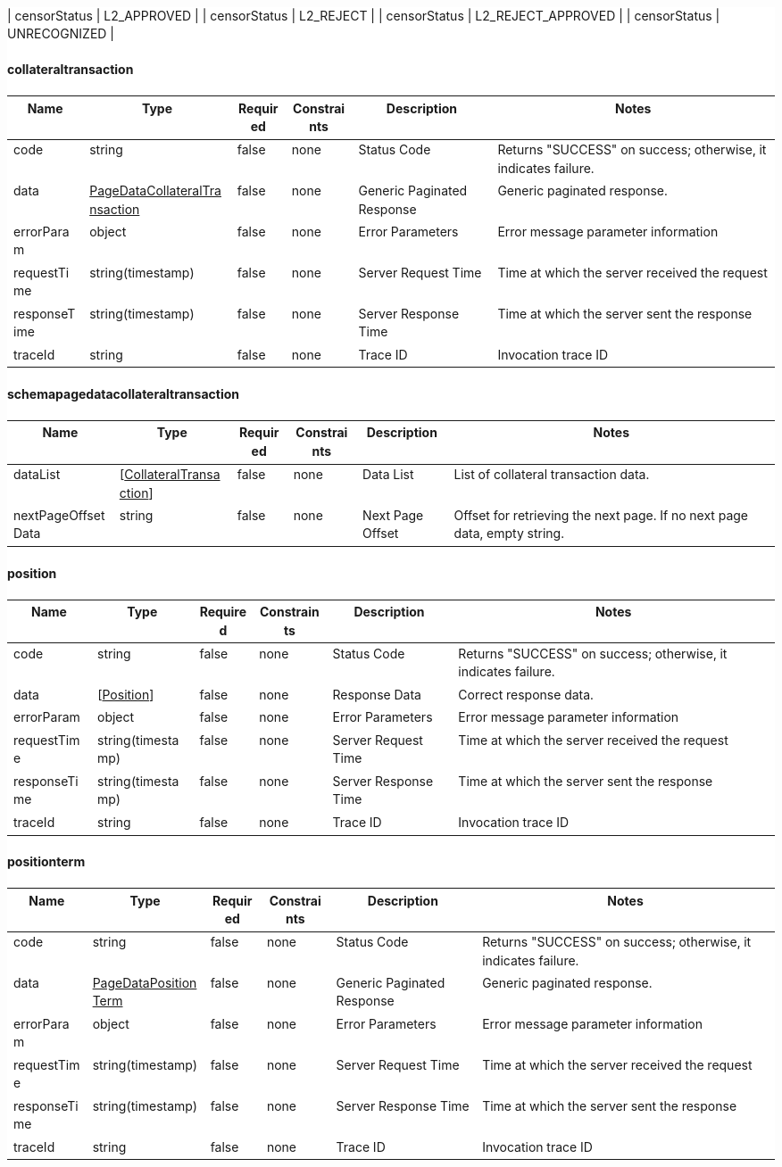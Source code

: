 | censorStatus   | L2\_APPROVED                            |
| censorStatus   | L2\_REJECT                              |
| censorStatus   | L2\_REJECT\_APPROVED                    |
| censorStatus   | UNRECOGNIZED                            |

#### collateraltransaction

| Name         | Type                                                                  | Required | Constraints | Description                | Notes                                                          |
| ------------ | --------------------------------------------------------------------- | -------- | ----------- | -------------------------- | -------------------------------------------------------------- |
| code         | string                                                                | false    | none        | Status Code                | Returns "SUCCESS" on success; otherwise, it indicates failure. |
| data         | [PageDataCollateralTransaction](#schemapagedatacollateraltransaction) | false    | none        | Generic Paginated Response | Generic paginated response.                                    |
| errorParam   | object                                                                | false    | none        | Error Parameters           | Error message parameter information                            |
| requestTime  | string(timestamp)                                                     | false    | none        | Server Request Time        | Time at which the server received the request                  |
| responseTime | string(timestamp)                                                     | false    | none        | Server Response Time       | Time at which the server sent the response                     |
| traceId      | string                                                                | false    | none        | Trace ID                   | Invocation trace ID                                            |

#### schemapagedatacollateraltransaction

| Name               | Type                                                     | Required | Constraints | Description      | Notes                                                                    |
| ------------------ | -------------------------------------------------------- | -------- | ----------- | ---------------- | ------------------------------------------------------------------------ |
| dataList           | \[[CollateralTransaction](#schemacollateraltransaction)] | false    | none        | Data List        | List of collateral transaction data.                                     |
| nextPageOffsetData | string                                                   | false    | none        | Next Page Offset | Offset for retrieving the next page. If no next page data, empty string. |

#### position

| Name         | Type                           | Required | Constraints | Description          | Notes                                                          |
| ------------ | ------------------------------ | -------- | ----------- | -------------------- | -------------------------------------------------------------- |
| code         | string                         | false    | none        | Status Code          | Returns "SUCCESS" on success; otherwise, it indicates failure. |
| data         | \[[Position](#schemaposition)] | false    | none        | Response Data        | Correct response data.                                         |
| errorParam   | object                         | false    | none        | Error Parameters     | Error message parameter information                            |
| requestTime  | string(timestamp)              | false    | none        | Server Request Time  | Time at which the server received the request                  |
| responseTime | string(timestamp)              | false    | none        | Server Response Time | Time at which the server sent the response                     |
| traceId      | string                         | false    | none        | Trace ID             | Invocation trace ID                                            |

#### positionterm

| Name         | Type                                                | Required | Constraints | Description                | Notes                                                          |
| ------------ | --------------------------------------------------- | -------- | ----------- | -------------------------- | -------------------------------------------------------------- |
| code         | string                                              | false    | none        | Status Code                | Returns "SUCCESS" on success; otherwise, it indicates failure. |
| data         | [PageDataPositionTerm](#schemapagedatapositionterm) | false    | none        | Generic Paginated Response | Generic paginated response.                                    |
| errorParam   | object                                              | false    | none        | Error Parameters           | Error message parameter information                            |
| requestTime  | string(timestamp)                                   | false    | none        | Server Request Time        | Time at which the server received the request                  |
| responseTime | string(timestamp)                                   | false    | none        | Server Response Time       | Time at which the server sent the response                     |
| traceId      | string                                              | false    | none        | Trace ID                   | Invocation trace ID                                            |
